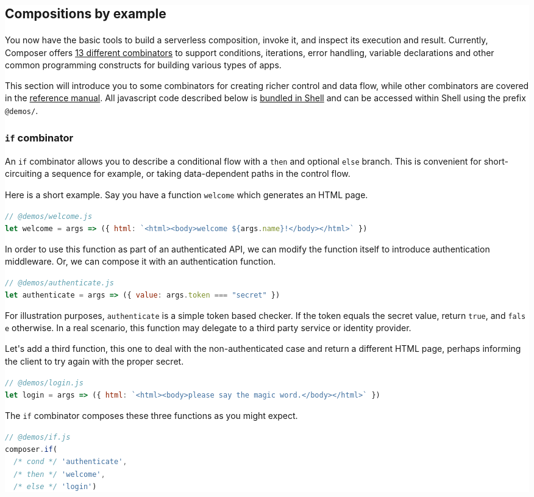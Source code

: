 
## Compositions by example

You now have the basic tools to build a serverless composition, invoke
it, and inspect its execution and result. Currently, Composer offers [13 different combinators](../../README.md#combinators) to support conditions, iterations, error handling, variable declarations and other common programming constructs for building various types of apps. 

This section will introduce you to some combinators for creating richer control and data flow, while other combinators are covered in the [reference manual](../../README.md). All javascript code described below is [bundled in Shell](https://github.com/ibm-functions/shell/blob/master/app/demos) and can be accessed within Shell using the prefix `@demos/`. 


### `if` combinator

An `if` combinator allows you to describe a conditional flow with a
`then` and optional `else` branch. This is convenient for
short-circuiting a sequence for example, or taking data-dependent
paths in the control flow.

Here is a short example. Say you have a function `welcome` which generates an HTML page.

```javascript
// @demos/welcome.js
let welcome = args => ({ html: `<html><body>welcome ${args.name}!</body></html>` })
```

In order to use this function as part of an authenticated API, we can
modify the function itself to introduce authentication middleware. Or,
we can compose it with an authentication function.

```javascript
// @demos/authenticate.js
let authenticate = args => ({ value: args.token === "secret" })
```

For illustration purposes, `authenticate` is a simple token based
checker. If the token equals the secret value, return `true`, and
`false` otherwise. In a real scenario, this function may delegate to a
third party service or identity provider.

Let's add a third function, this one to deal with the
non-authenticated case and return a different HTML page, perhaps
informing the client to try again with the proper secret.

```javascript
// @demos/login.js
let login = args => ({ html: `<html><body>please say the magic word.</body></html>` })
```

The `if` combinator composes these three functions as you might
expect.

```javascript
// @demos/if.js
composer.if(
  /* cond */ 'authenticate',
  /* then */ 'welcome',
  /* else */ 'login')
```
